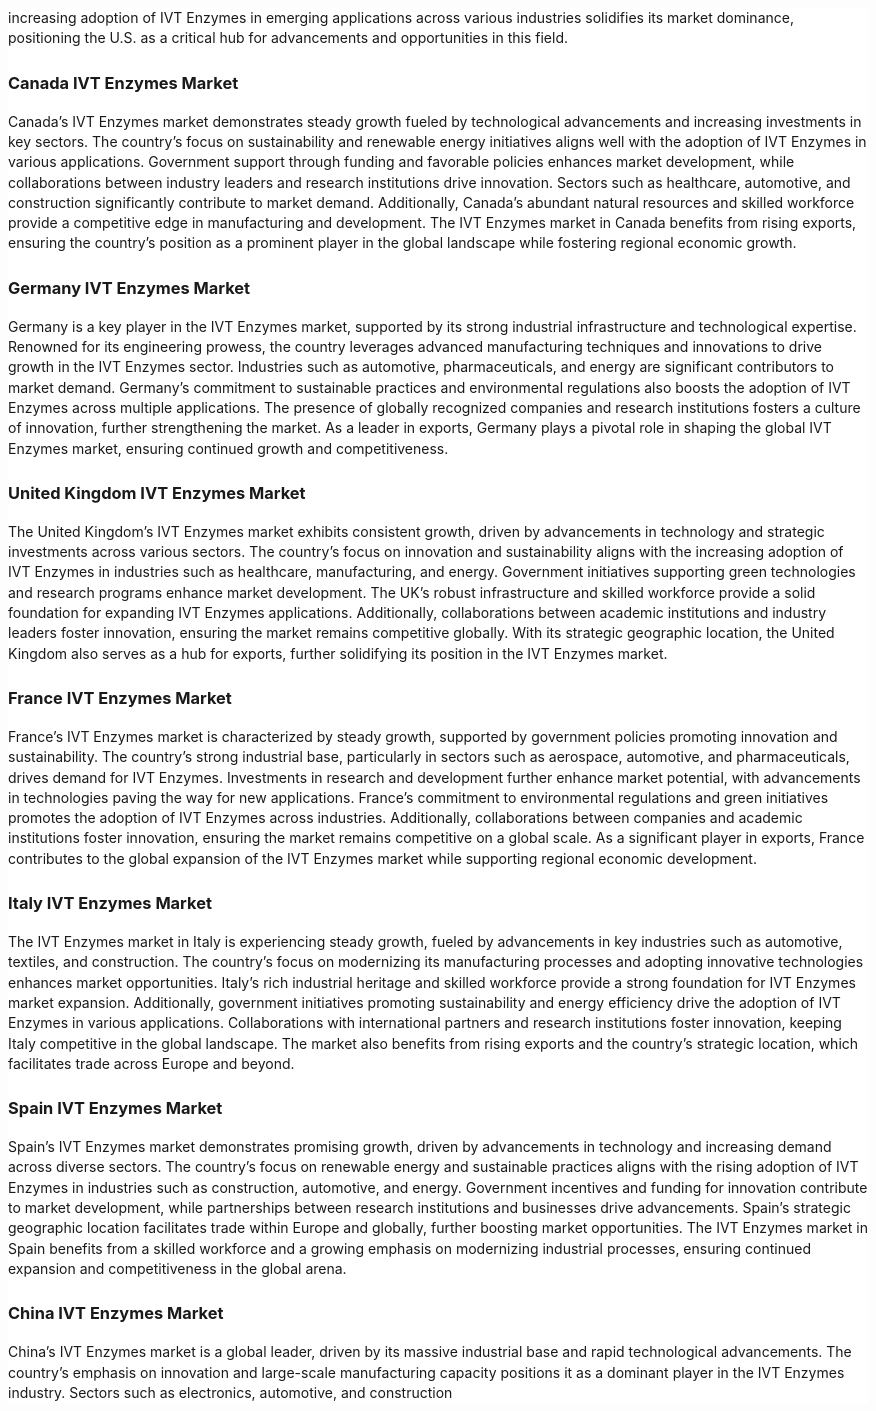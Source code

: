 increasing adoption of IVT Enzymes in emerging applications across various industries solidifies its market dominance, positioning the U.S. as a critical hub for advancements and opportunities in this field.</p><h3>Canada IVT Enzymes Market</h3><p>Canada&rsquo;s IVT Enzymes market demonstrates steady growth fueled by technological advancements and increasing investments in key sectors. The country&rsquo;s focus on sustainability and renewable energy initiatives aligns well with the adoption of IVT Enzymes in various applications. Government support through funding and favorable policies enhances market development, while collaborations between industry leaders and research institutions drive innovation. Sectors such as healthcare, automotive, and construction significantly contribute to market demand. Additionally, Canada&rsquo;s abundant natural resources and skilled workforce provide a competitive edge in manufacturing and development. The IVT Enzymes market in Canada benefits from rising exports, ensuring the country&rsquo;s position as a prominent player in the global landscape while fostering regional economic growth.</p><h3>Germany IVT Enzymes Market</h3><p>Germany is a key player in the IVT Enzymes market, supported by its strong industrial infrastructure and technological expertise. Renowned for its engineering prowess, the country leverages advanced manufacturing techniques and innovations to drive growth in the IVT Enzymes sector. Industries such as automotive, pharmaceuticals, and energy are significant contributors to market demand. Germany&rsquo;s commitment to sustainable practices and environmental regulations also boosts the adoption of IVT Enzymes across multiple applications. The presence of globally recognized companies and research institutions fosters a culture of innovation, further strengthening the market. As a leader in exports, Germany plays a pivotal role in shaping the global IVT Enzymes market, ensuring continued growth and competitiveness.</p><h3>United Kingdom IVT Enzymes Market</h3><p>The United Kingdom&rsquo;s IVT Enzymes market exhibits consistent growth, driven by advancements in technology and strategic investments across various sectors. The country&rsquo;s focus on innovation and sustainability aligns with the increasing adoption of IVT Enzymes in industries such as healthcare, manufacturing, and energy. Government initiatives supporting green technologies and research programs enhance market development. The UK&rsquo;s robust infrastructure and skilled workforce provide a solid foundation for expanding IVT Enzymes applications. Additionally, collaborations between academic institutions and industry leaders foster innovation, ensuring the market remains competitive globally. With its strategic geographic location, the United Kingdom also serves as a hub for exports, further solidifying its position in the IVT Enzymes market.</p><h3>France IVT Enzymes Market</h3><p>France&rsquo;s IVT Enzymes market is characterized by steady growth, supported by government policies promoting innovation and sustainability. The country&rsquo;s strong industrial base, particularly in sectors such as aerospace, automotive, and pharmaceuticals, drives demand for IVT Enzymes. Investments in research and development further enhance market potential, with advancements in technologies paving the way for new applications. France&rsquo;s commitment to environmental regulations and green initiatives promotes the adoption of IVT Enzymes across industries. Additionally, collaborations between companies and academic institutions foster innovation, ensuring the market remains competitive on a global scale. As a significant player in exports, France contributes to the global expansion of the IVT Enzymes market while supporting regional economic development.</p><h3>Italy IVT Enzymes Market</h3><p>The IVT Enzymes market in Italy is experiencing steady growth, fueled by advancements in key industries such as automotive, textiles, and construction. The country&rsquo;s focus on modernizing its manufacturing processes and adopting innovative technologies enhances market opportunities. Italy&rsquo;s rich industrial heritage and skilled workforce provide a strong foundation for IVT Enzymes market expansion. Additionally, government initiatives promoting sustainability and energy efficiency drive the adoption of IVT Enzymes in various applications. Collaborations with international partners and research institutions foster innovation, keeping Italy competitive in the global landscape. The market also benefits from rising exports and the country&rsquo;s strategic location, which facilitates trade across Europe and beyond.</p><h3>Spain IVT Enzymes Market</h3><p>Spain&rsquo;s IVT Enzymes market demonstrates promising growth, driven by advancements in technology and increasing demand across diverse sectors. The country&rsquo;s focus on renewable energy and sustainable practices aligns with the rising adoption of IVT Enzymes in industries such as construction, automotive, and energy. Government incentives and funding for innovation contribute to market development, while partnerships between research institutions and businesses drive advancements. Spain&rsquo;s strategic geographic location facilitates trade within Europe and globally, further boosting market opportunities. The IVT Enzymes market in Spain benefits from a skilled workforce and a growing emphasis on modernizing industrial processes, ensuring continued expansion and competitiveness in the global arena.</p><h3>China IVT Enzymes Market</h3><p>China&rsquo;s IVT Enzymes market is a global leader, driven by its massive industrial base and rapid technological advancements. The country&rsquo;s emphasis on innovation and large-scale manufacturing capacity positions it as a dominant player in the IVT Enzymes industry. Sectors such as electronics, automotive, and construction